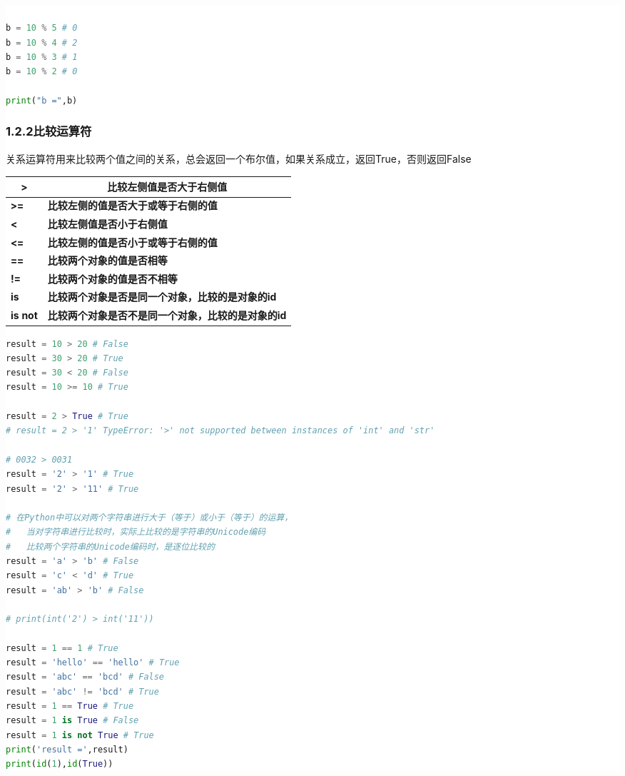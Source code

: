 ```python

b = 10 % 5 # 0
b = 10 % 4 # 2
b = 10 % 3 # 1
b = 10 % 2 # 0

print("b =",b)
```

### 1.2.2比较运算符

关系运算符用来比较两个值之间的关系，总会返回一个布尔值，如果关系成立，返回True，否则返回False

| **>**      | **比较左侧值是否大于右侧值**                         |
| ---------- | ---------------------------------------------------- |
| **>=**     | **比较左侧的值是否大于或等于右侧的值**               |
| **<**      | **比较左侧值是否小于右侧值**                         |
| **<=**     | **比较左侧的值是否小于或等于右侧的值**               |
| **==**     | **比较两个对象的值是否相等**                         |
| **!=**     | **比较两个对象的值是否不相等**                       |
| **is**     | **比较两个对象是否是同一个对象，比较的是对象的id**   |
| **is not** | **比较两个对象是否不是同一个对象，比较的是对象的id** |

```python
result = 10 > 20 # False
result = 30 > 20 # True
result = 30 < 20 # False
result = 10 >= 10 # True

result = 2 > True # True
# result = 2 > '1' TypeError: '>' not supported between instances of 'int' and 'str'

# 0032 > 0031
result = '2' > '1' # True
result = '2' > '11' # True

# 在Python中可以对两个字符串进行大于（等于）或小于（等于）的运算，
#   当对字符串进行比较时，实际上比较的是字符串的Unicode编码
#   比较两个字符串的Unicode编码时，是逐位比较的
result = 'a' > 'b' # False
result = 'c' < 'd' # True
result = 'ab' > 'b' # False

# print(int('2') > int('11'))

result = 1 == 1 # True
result = 'hello' == 'hello' # True
result = 'abc' == 'bcd' # False
result = 'abc' != 'bcd' # True
result = 1 == True # True
result = 1 is True # False
result = 1 is not True # True
print('result =',result)
print(id(1),id(True))
```
